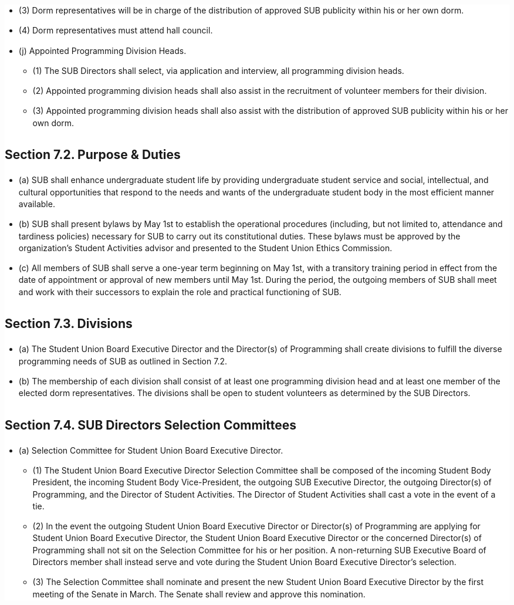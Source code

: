  * (3) Dorm representatives will be in charge of the distribution of approved SUB publicity within his or her own dorm.  
  
  * (4) Dorm representatives must attend hall council.  
  
* (j) Appointed Programming Division Heads.  

  * (1) The SUB Directors shall select, via application and interview, all programming division heads.  
  
  * (2) Appointed programming division heads shall also assist in the recruitment of volunteer members for their division.  
  
  * (3) Appointed programming division heads shall also assist with the distribution of approved SUB publicity within his or her own dorm.  
  
## Section 7.2. Purpose & Duties
* (a) SUB shall enhance undergraduate student life by providing undergraduate student service and social, intellectual, and cultural opportunities that respond to the needs and wants of the undergraduate student body in the most efficient manner available.  

* (b) SUB shall present bylaws by May 1st to establish the operational procedures (including, but not limited to, attendance and tardiness policies) necessary for SUB to carry out its constitutional duties. These bylaws must be approved by the organization’s Student Activities advisor and presented to the Student Union Ethics Commission.  

* (c) All members of SUB shall serve a one-year term beginning on May 1st, with a transitory training period in effect from the date of appointment or approval of new members until May 1st. During the period, the outgoing members of SUB shall meet and work with their successors to explain the role and practical functioning of SUB.  

## Section 7.3. Divisions
* (a) The Student Union Board Executive Director and the Director(s) of Programming shall create divisions to fulfill the diverse programming needs of SUB as outlined in Section 7.2.  

* (b) The membership of each division shall consist of at least one programming division head and at least one member of the elected dorm representatives. The divisions shall be open to student volunteers as determined by the SUB Directors.  

## Section 7.4. SUB Directors Selection Committees
* (a) Selection Committee for Student Union Board Executive Director.  

  * (1) The Student Union Board Executive Director Selection Committee shall be composed of the incoming Student Body President, the incoming Student Body Vice-President, the outgoing SUB Executive Director, the outgoing Director(s) of Programming, and the Director of Student Activities. The Director of Student Activities shall cast a vote in the event of a tie.  
  
  * (2) In the event the outgoing Student Union Board Executive Director or Director(s) of Programming are applying for Student Union Board Executive Director, the Student Union Board Executive Director or the concerned Director(s) of Programming shall not sit on the Selection Committee for his or her position. A non-returning SUB Executive Board of Directors member shall instead serve and vote during the Student Union Board Executive Director’s selection.  
  
  * (3) The Selection Committee shall nominate and present the new Student Union Board Executive Director by the first meeting of the Senate in March. The Senate shall review and approve this nomination.  
  